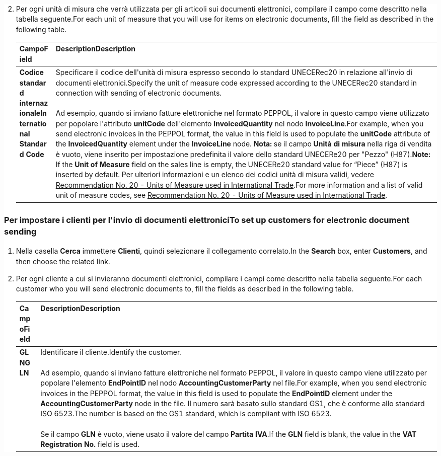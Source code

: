 2. <span data-ttu-id="d19c5-181">Per ogni unità di misura che verrà utilizzata per gli articoli sui documenti elettronici, compilare il campo come descritto nella tabella seguente.</span><span class="sxs-lookup"><span data-stu-id="d19c5-181">For each unit of measure that you will use for items on electronic documents, fill the field as described in the following table.</span></span>  

    |<span data-ttu-id="d19c5-182">Campo</span><span class="sxs-lookup"><span data-stu-id="d19c5-182">Field</span></span>|<span data-ttu-id="d19c5-183">Description</span><span class="sxs-lookup"><span data-stu-id="d19c5-183">Description</span></span>|  
    |---------------------------------|---------------------------------------|  
    |<span data-ttu-id="d19c5-184">**Codice standard internazionale**</span><span class="sxs-lookup"><span data-stu-id="d19c5-184">**International Standard Code**</span></span>|<span data-ttu-id="d19c5-185">Specificare il codice dell'unità di misura espresso secondo lo standard UNECERec20 in relazione all'invio di documenti elettronici.</span><span class="sxs-lookup"><span data-stu-id="d19c5-185">Specify the unit of measure code expressed according to the UNECERec20 standard in connection with sending of electronic documents.</span></span><br /><br /> <span data-ttu-id="d19c5-186">Ad esempio, quando si inviano fatture elettroniche nel formato PEPPOL, il valore in questo campo viene utilizzato per popolare l'attributo **unitCode** dell'elemento **InvoicedQuantity** nel nodo **InvoiceLine**.</span><span class="sxs-lookup"><span data-stu-id="d19c5-186">For example, when you send electronic invoices in the PEPPOL format, the value in this field is used to populate the **unitCode** attribute of the **InvoicedQuantity** element under the **InvoiceLine** node.</span></span> <span data-ttu-id="d19c5-187">**Nota:** se il campo **Unità di misura** nella riga di vendita è vuoto, viene inserito per impostazione predefinita il valore dello standard UNECERe20 per "Pezzo" \(H87\).</span><span class="sxs-lookup"><span data-stu-id="d19c5-187">**Note:**  If the **Unit of Measure** field on the sales line is empty, the UNECERe20 standard value for “Piece” \(H87\) is inserted by default.</span></span> <span data-ttu-id="d19c5-188">Per ulteriori informazioni e un elenco dei codici unità di misura validi, vedere [Recommendation No. 20 \- Units of Measure used in International Trade](http://www.unece.org/fileadmin/DAM/cefact/recommendations/rec20/rec20_rev3_Annex2e.pdf).</span><span class="sxs-lookup"><span data-stu-id="d19c5-188">For more information and a list of valid unit of measure codes, see [Recommendation No. 20 \- Units of Measure used in International Trade](http://www.unece.org/fileadmin/DAM/cefact/recommendations/rec20/rec20_rev3_Annex2e.pdf).</span></span>|  

### <a name="to-set-up-customers-for-electronic-document-sending"></a><span data-ttu-id="d19c5-189">Per impostare i clienti per l'invio di documenti elettronici</span><span class="sxs-lookup"><span data-stu-id="d19c5-189">To set up customers for electronic document sending</span></span>  
1. <span data-ttu-id="d19c5-190">Nella casella **Cerca** immettere **Clienti**, quindi selezionare il collegamento correlato.</span><span class="sxs-lookup"><span data-stu-id="d19c5-190">In the **Search** box, enter **Customers**, and then choose the related link.</span></span>  
2. <span data-ttu-id="d19c5-191">Per ogni cliente a cui si invieranno documenti elettronici, compilare i campi come descritto nella tabella seguente.</span><span class="sxs-lookup"><span data-stu-id="d19c5-191">For each customer who you will send electronic documents to, fill the fields as described in the following table.</span></span>  

    |<span data-ttu-id="d19c5-192">Campo</span><span class="sxs-lookup"><span data-stu-id="d19c5-192">Field</span></span>|<span data-ttu-id="d19c5-193">Description</span><span class="sxs-lookup"><span data-stu-id="d19c5-193">Description</span></span>|  
    |---------------------------------|---------------------------------------|  
    |<span data-ttu-id="d19c5-194">**GLN**</span><span class="sxs-lookup"><span data-stu-id="d19c5-194">**GLN**</span></span>|<span data-ttu-id="d19c5-195">Identificare il cliente.</span><span class="sxs-lookup"><span data-stu-id="d19c5-195">Identify the customer.</span></span><br /><br /> <span data-ttu-id="d19c5-196">Ad esempio, quando si inviano fatture elettroniche nel formato PEPPOL, il valore in questo campo viene utilizzato per popolare l'elemento **EndPointID** nel nodo **AccountingCustomerParty** nel file.</span><span class="sxs-lookup"><span data-stu-id="d19c5-196">For example, when you send electronic invoices in the PEPPOL format, the value in this field is used to populate the **EndPointID** element under the **AccountingCustomerParty** node in the file.</span></span> <span data-ttu-id="d19c5-197">Il numero sarà basato sullo standard GS1, che è conforme allo standard ISO 6523.</span><span class="sxs-lookup"><span data-stu-id="d19c5-197">The number is based on the GS1 standard, which is compliant with ISO 6523.</span></span><br /><br /> <span data-ttu-id="d19c5-198">Se il campo **GLN** è vuoto, viene usato il valore del campo **Partita IVA**.</span><span class="sxs-lookup"><span data-stu-id="d19c5-198">If the **GLN** field is blank, the value in the **VAT Registration No.** field is used.</span></span>|  
